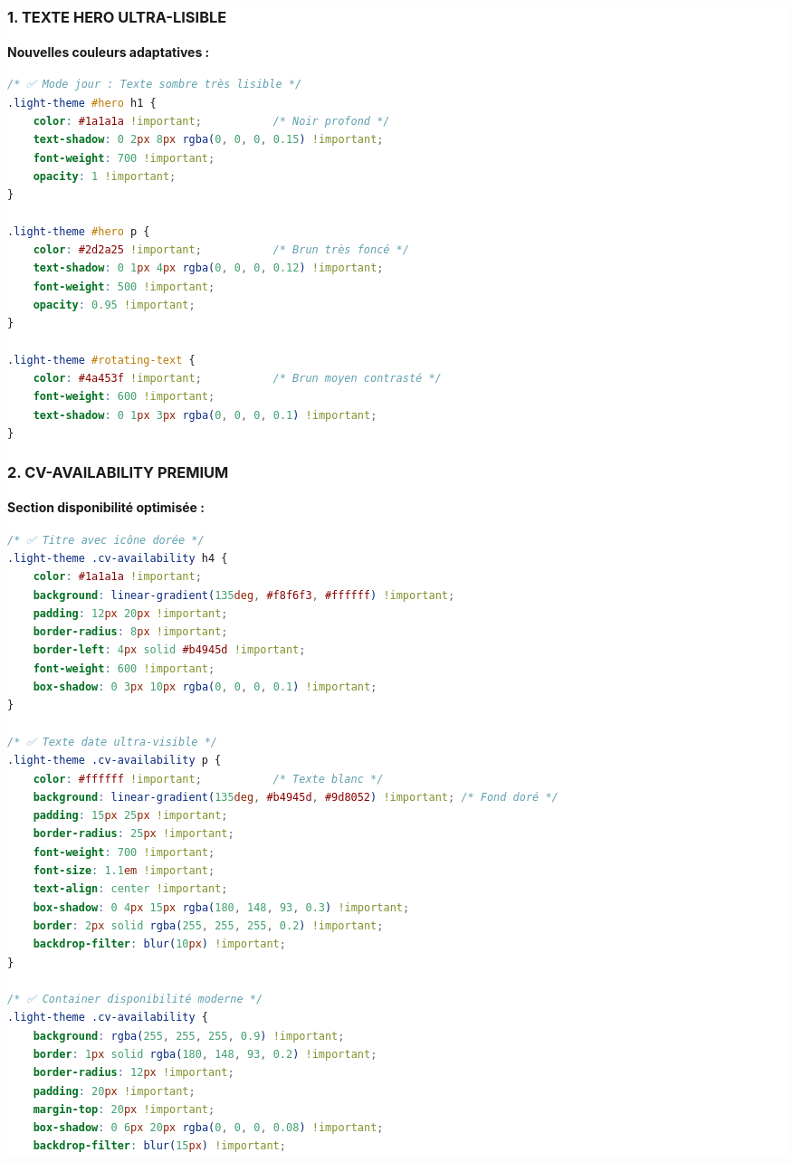 ### **1. TEXTE HERO ULTRA-LISIBLE**

**Nouvelles couleurs adaptatives :**
```css
/* ✅ Mode jour : Texte sombre très lisible */
.light-theme #hero h1 {
    color: #1a1a1a !important;           /* Noir profond */
    text-shadow: 0 2px 8px rgba(0, 0, 0, 0.15) !important;
    font-weight: 700 !important;
    opacity: 1 !important;
}

.light-theme #hero p {
    color: #2d2a25 !important;           /* Brun très foncé */
    text-shadow: 0 1px 4px rgba(0, 0, 0, 0.12) !important;
    font-weight: 500 !important;
    opacity: 0.95 !important;
}

.light-theme #rotating-text {
    color: #4a453f !important;           /* Brun moyen contrasté */
    font-weight: 600 !important;
    text-shadow: 0 1px 3px rgba(0, 0, 0, 0.1) !important;
}
```

### **2. CV-AVAILABILITY PREMIUM**

**Section disponibilité optimisée :**
```css
/* ✅ Titre avec icône dorée */
.light-theme .cv-availability h4 {
    color: #1a1a1a !important;
    background: linear-gradient(135deg, #f8f6f3, #ffffff) !important;
    padding: 12px 20px !important;
    border-radius: 8px !important;
    border-left: 4px solid #b4945d !important;
    font-weight: 600 !important;
    box-shadow: 0 3px 10px rgba(0, 0, 0, 0.1) !important;
}

/* ✅ Texte date ultra-visible */
.light-theme .cv-availability p {
    color: #ffffff !important;           /* Texte blanc */
    background: linear-gradient(135deg, #b4945d, #9d8052) !important; /* Fond doré */
    padding: 15px 25px !important;
    border-radius: 25px !important;
    font-weight: 700 !important;
    font-size: 1.1em !important;
    text-align: center !important;
    box-shadow: 0 4px 15px rgba(180, 148, 93, 0.3) !important;
    border: 2px solid rgba(255, 255, 255, 0.2) !important;
    backdrop-filter: blur(10px) !important;
}

/* ✅ Container disponibilité moderne */
.light-theme .cv-availability {
    background: rgba(255, 255, 255, 0.9) !important;
    border: 1px solid rgba(180, 148, 93, 0.2) !important;
    border-radius: 12px !important;
    padding: 20px !important;
    margin-top: 20px !important;
    box-shadow: 0 6px 20px rgba(0, 0, 0, 0.08) !important;
    backdrop-filter: blur(15px) !important;
```